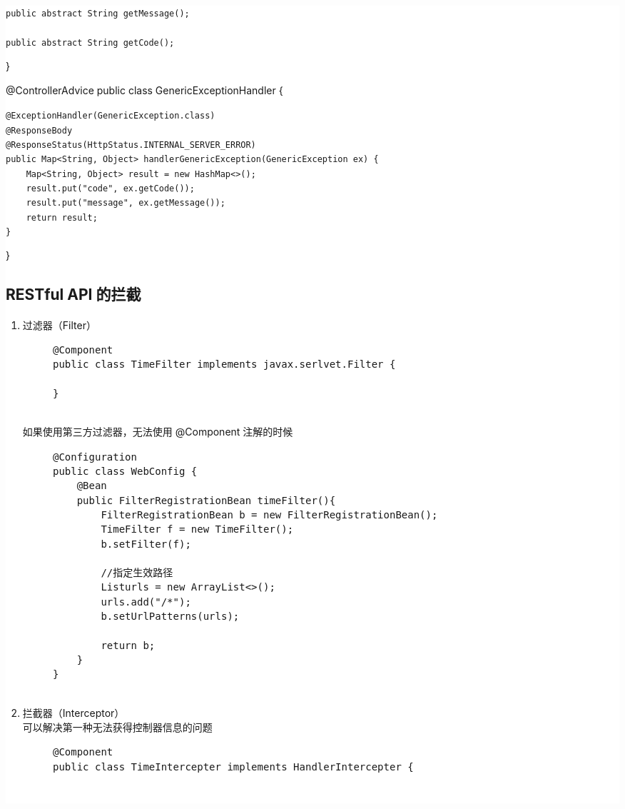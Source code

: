     public abstract String getMessage();

    public abstract String getCode();
}



@ControllerAdvice
public class GenericExceptionHandler {

    @ExceptionHandler(GenericException.class)
    @ResponseBody
    @ResponseStatus(HttpStatus.INTERNAL_SERVER_ERROR)
    public Map<String, Object> handlerGenericException(GenericException ex) {
        Map<String, Object> result = new HashMap<>();
        result.put("code", ex.getCode());
        result.put("message", ex.getMessage());
        return result;
    }
}

</pre>

RESTful API 的拦截
-----------------
1. 过滤器（Filter）
    <pre>
        @Component
        public class TimeFilter implements javax.serlvet.Filter {
        
        }
    </pre>
    如果使用第三方过滤器，无法使用 @Component 注解的时候
    <pre>
        @Configuration
        public class WebConfig {
            @Bean
            public FilterRegistrationBean timeFilter(){
                FilterRegistrationBean b = new FilterRegistrationBean();
                TimeFilter f = new TimeFilter();
                b.setFilter(f);
                
                //指定生效路径
                List<String>urls = new ArrayList<>();
                urls.add("/*");
                b.setUrlPatterns(urls);
                
                return b;
            }
        }
    </pre>
2. 拦截器（Interceptor）      
    可以解决第一种无法获得控制器信息的问题
    <pre>
        @Component
        public class TimeIntercepter implements HandlerIntercepter {
            